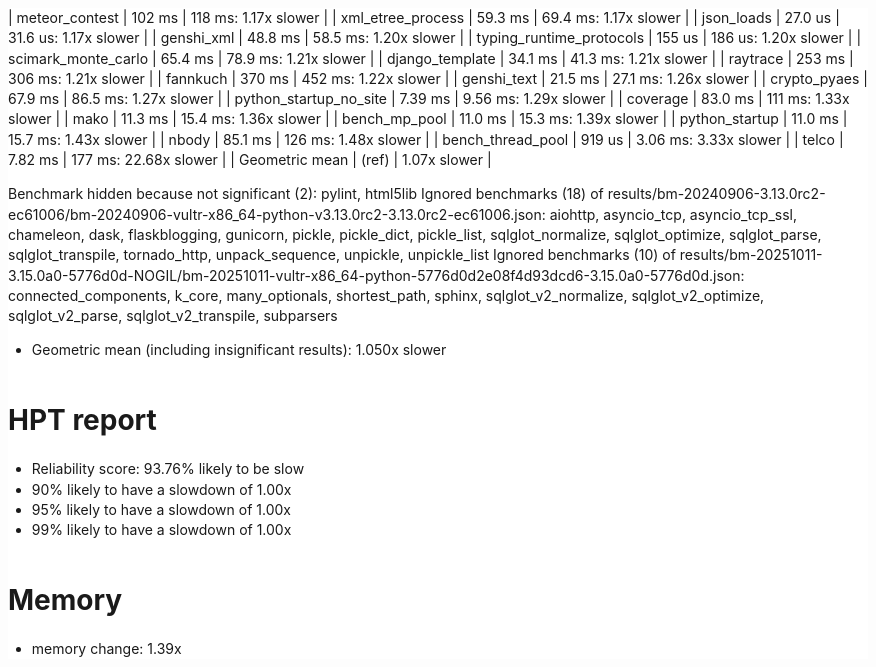 | meteor_contest             | 102 ms                                                       | 118 ms: 1.17x slower                                                  |
| xml_etree_process          | 59.3 ms                                                      | 69.4 ms: 1.17x slower                                                 |
| json_loads                 | 27.0 us                                                      | 31.6 us: 1.17x slower                                                 |
| genshi_xml                 | 48.8 ms                                                      | 58.5 ms: 1.20x slower                                                 |
| typing_runtime_protocols   | 155 us                                                       | 186 us: 1.20x slower                                                  |
| scimark_monte_carlo        | 65.4 ms                                                      | 78.9 ms: 1.21x slower                                                 |
| django_template            | 34.1 ms                                                      | 41.3 ms: 1.21x slower                                                 |
| raytrace                   | 253 ms                                                       | 306 ms: 1.21x slower                                                  |
| fannkuch                   | 370 ms                                                       | 452 ms: 1.22x slower                                                  |
| genshi_text                | 21.5 ms                                                      | 27.1 ms: 1.26x slower                                                 |
| crypto_pyaes               | 67.9 ms                                                      | 86.5 ms: 1.27x slower                                                 |
| python_startup_no_site     | 7.39 ms                                                      | 9.56 ms: 1.29x slower                                                 |
| coverage                   | 83.0 ms                                                      | 111 ms: 1.33x slower                                                  |
| mako                       | 11.3 ms                                                      | 15.4 ms: 1.36x slower                                                 |
| bench_mp_pool              | 11.0 ms                                                      | 15.3 ms: 1.39x slower                                                 |
| python_startup             | 11.0 ms                                                      | 15.7 ms: 1.43x slower                                                 |
| nbody                      | 85.1 ms                                                      | 126 ms: 1.48x slower                                                  |
| bench_thread_pool          | 919 us                                                       | 3.06 ms: 3.33x slower                                                 |
| telco                      | 7.82 ms                                                      | 177 ms: 22.68x slower                                                 |
| Geometric mean             | (ref)                                                        | 1.07x slower                                                          |

Benchmark hidden because not significant (2): pylint, html5lib
Ignored benchmarks (18) of results/bm-20240906-3.13.0rc2-ec61006/bm-20240906-vultr-x86_64-python-v3.13.0rc2-3.13.0rc2-ec61006.json: aiohttp, asyncio_tcp, asyncio_tcp_ssl, chameleon, dask, flaskblogging, gunicorn, pickle, pickle_dict, pickle_list, sqlglot_normalize, sqlglot_optimize, sqlglot_parse, sqlglot_transpile, tornado_http, unpack_sequence, unpickle, unpickle_list
Ignored benchmarks (10) of results/bm-20251011-3.15.0a0-5776d0d-NOGIL/bm-20251011-vultr-x86_64-python-5776d0d2e08f4d93dcd6-3.15.0a0-5776d0d.json: connected_components, k_core, many_optionals, shortest_path, sphinx, sqlglot_v2_normalize, sqlglot_v2_optimize, sqlglot_v2_parse, sqlglot_v2_transpile, subparsers

- Geometric mean (including insignificant results): 1.050x slower

# HPT report

- Reliability score: 93.76% likely to be slow
- 90% likely to have a slowdown of 1.00x
- 95% likely to have a slowdown of 1.00x
- 99% likely to have a slowdown of 1.00x

# Memory
- memory change: 1.39x